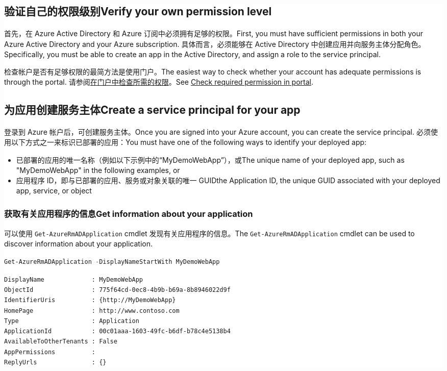 ## <a name="verify-your-own-permission-level"></a><span data-ttu-id="bbd8b-114">验证自己的权限级别</span><span class="sxs-lookup"><span data-stu-id="bbd8b-114">Verify your own permission level</span></span>

<span data-ttu-id="bbd8b-115">首先，在 Azure Active Directory 和 Azure 订阅中必须拥有足够的权限。</span><span class="sxs-lookup"><span data-stu-id="bbd8b-115">First, you must have sufficient permissions in both your Azure Active Directory and your Azure subscription.</span></span> <span data-ttu-id="bbd8b-116">具体而言，必须能够在 Active Directory 中创建应用并向服务主体分配角色。</span><span class="sxs-lookup"><span data-stu-id="bbd8b-116">Specifically, you must be able to create an app in the Active Directory, and assign a role to the service principal.</span></span>

<span data-ttu-id="bbd8b-117">检查帐户是否有足够权限的最简方法是使用门户。</span><span class="sxs-lookup"><span data-stu-id="bbd8b-117">The easiest way to check whether your account has adequate permissions is through the portal.</span></span> <span data-ttu-id="bbd8b-118">请参阅[在门户中检查所需的权限](/azure/azure-resource-manager/resource-group-create-service-principal-portal#required-permissions)。</span><span class="sxs-lookup"><span data-stu-id="bbd8b-118">See [Check required permission in portal](/azure/azure-resource-manager/resource-group-create-service-principal-portal#required-permissions).</span></span>

## <a name="create-a-service-principal-for-your-app"></a><span data-ttu-id="bbd8b-119">为应用创建服务主体</span><span class="sxs-lookup"><span data-stu-id="bbd8b-119">Create a service principal for your app</span></span>

<span data-ttu-id="bbd8b-120">登录到 Azure 帐户后，可创建服务主体。</span><span class="sxs-lookup"><span data-stu-id="bbd8b-120">Once you are signed into your Azure account, you can create the service principal.</span></span> <span data-ttu-id="bbd8b-121">必须使用以下方式之一来标识已部署的应用：</span><span class="sxs-lookup"><span data-stu-id="bbd8b-121">You must have one of the following ways to identify your deployed app:</span></span>

* <span data-ttu-id="bbd8b-122">已部署的应用的唯一名称（例如以下示例中的“MyDemoWebApp”），或</span><span class="sxs-lookup"><span data-stu-id="bbd8b-122">The unique name of your deployed app, such as "MyDemoWebApp" in the following examples, or</span></span>
* <span data-ttu-id="bbd8b-123">应用程序 ID，即与已部署的应用、服务或对象关联的唯一 GUID</span><span class="sxs-lookup"><span data-stu-id="bbd8b-123">the Application ID, the unique GUID associated with your deployed app, service, or object</span></span>

### <a name="get-information-about-your-application"></a><span data-ttu-id="bbd8b-124">获取有关应用程序的信息</span><span class="sxs-lookup"><span data-stu-id="bbd8b-124">Get information about your application</span></span>

<span data-ttu-id="bbd8b-125">可以使用 `Get-AzureRmADApplication` cmdlet 发现有关应用程序的信息。</span><span class="sxs-lookup"><span data-stu-id="bbd8b-125">The `Get-AzureRmADApplication` cmdlet can be used to discover information about your application.</span></span>

```powershell
Get-AzureRmADApplication -DisplayNameStartWith MyDemoWebApp
```

```
DisplayName             : MyDemoWebApp
ObjectId                : 775f64cd-0ec8-4b9b-b69a-8b8946022d9f
IdentifierUris          : {http://MyDemoWebApp}
HomePage                : http://www.contoso.com
Type                    : Application
ApplicationId           : 00c01aaa-1603-49fc-b6df-b78c4e5138b4
AvailableToOtherTenants : False
AppPermissions          :
ReplyUrls               : {}
```
